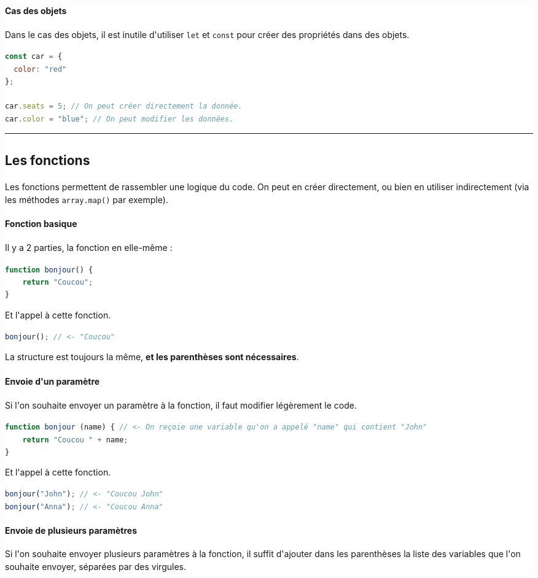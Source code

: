 #### Cas des objets

Dans le cas des objets, il est inutile d'utiliser `let` et `const` pour créer des propriétés dans des objets.

```js
const car = {
  color: "red"
};

car.seats = 5; // On peut créer directement la donnée.
car.color = "blue"; // On peut modifier les données.
```

---

## Les fonctions

Les fonctions permettent de rassembler une logique du code. On peut en créer directement, ou bien en utiliser indirectement (via les méthodes `array.map()` par exemple).

#### Fonction basique
Il y a 2 parties, la fonction en elle-même :
```js
function bonjour() {
    return "Coucou";
}
```

Et l'appel à cette fonction.
```js
bonjour(); // <- "Coucou"
```

La structure est toujours la même, **et les parenthèses sont nécessaires**.


#### Envoie d'un paramètre
Si l'on souhaite envoyer un paramètre à la fonction, il faut modifier légèrement le code.

```js
function bonjour (name) { // <- On reçoie une variable qu'on a appelé "name" qui contient "John"
    return "Coucou " + name;
}
```

Et l'appel à cette fonction.
```js
bonjour("John"); // <- "Coucou John"
bonjour("Anna"); // <- "Coucou Anna"
```

#### Envoie de plusieurs paramètres

Si l'on souhaite envoyer plusieurs paramètres à la fonction, il suffit d'ajouter dans les parenthèses la liste des variables que l'on souhaite envoyer, séparées par des virgules.
